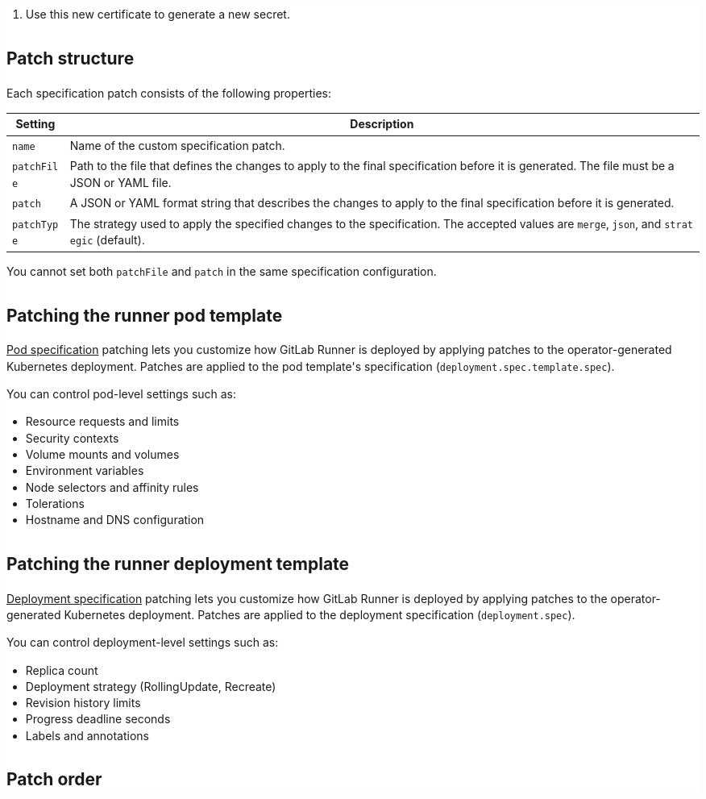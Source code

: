 1. Use this new certificate to generate a new secret.

## Patch structure

Each specification patch consists of the following properties:

| Setting     | Description                                                                                                                                     |
|-------------|-------------------------------------------------------------------------------------------------------------------------------------------------|
| `name`      | Name of the custom specification patch.                                                                                                     |
| `patchFile` | Path to the file that defines the changes to apply to the final specification before it is generated. The file must be a JSON or YAML file. |
| `patch`     | A JSON or YAML format string that describes the changes to apply to the final specification before it is generated.                         |
| `patchType` | The strategy used to apply the specified changes to the specification. The accepted values are `merge`, `json`, and `strategic` (default).  |

You cannot set both `patchFile` and `patch` in the same specification configuration.

## Patching the runner pod template

[Pod specification](https://kubernetes.io/docs/reference/kubernetes-api/workload-resources/pod-template-v1/#PodTemplateSpec)
patching lets you customize how GitLab Runner is deployed by applying patches to the operator-generated Kubernetes deployment.
Patches are applied to the pod template's specification (`deployment.spec.template.spec`).

You can control pod-level settings such as:

- Resource requests and limits
- Security contexts
- Volume mounts and volumes
- Environment variables
- Node selectors and affinity rules
- Tolerations
- Hostname and DNS configuration

## Patching the runner deployment template

[Deployment specification](https://kubernetes.io/docs/reference/kubernetes-api/workload-resources/deployment-v1/#Deployment)
patching lets you customize how GitLab Runner is deployed by applying patches to the operator-generated Kubernetes deployment.
Patches are applied to the deployment specification (`deployment.spec`).

You can control deployment-level settings such as:

- Replica count
- Deployment strategy (RollingUpdate, Recreate)
- Revision history limits
- Progress deadline seconds
- Labels and annotations

## Patch order
